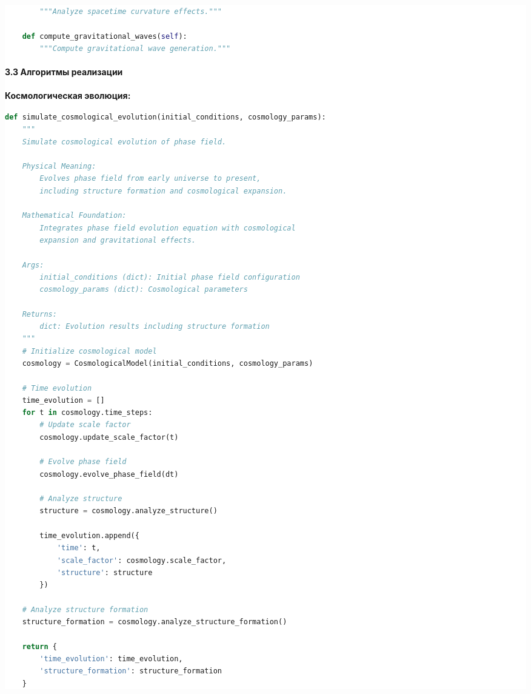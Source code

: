 ```python
        """Analyze spacetime curvature effects."""
        
    def compute_gravitational_waves(self):
        """Compute gravitational wave generation."""
```

#### 3.3 Алгоритмы реализации

**Космологическая эволюция:**
```python
def simulate_cosmological_evolution(initial_conditions, cosmology_params):
    """
    Simulate cosmological evolution of phase field.
    
    Physical Meaning:
        Evolves phase field from early universe to present,
        including structure formation and cosmological expansion.
        
    Mathematical Foundation:
        Integrates phase field evolution equation with cosmological
        expansion and gravitational effects.
        
    Args:
        initial_conditions (dict): Initial phase field configuration
        cosmology_params (dict): Cosmological parameters
        
    Returns:
        dict: Evolution results including structure formation
    """
    # Initialize cosmological model
    cosmology = CosmologicalModel(initial_conditions, cosmology_params)
    
    # Time evolution
    time_evolution = []
    for t in cosmology.time_steps:
        # Update scale factor
        cosmology.update_scale_factor(t)
        
        # Evolve phase field
        cosmology.evolve_phase_field(dt)
        
        # Analyze structure
        structure = cosmology.analyze_structure()
        
        time_evolution.append({
            'time': t,
            'scale_factor': cosmology.scale_factor,
            'structure': structure
        })
    
    # Analyze structure formation
    structure_formation = cosmology.analyze_structure_formation()
    
    return {
        'time_evolution': time_evolution,
        'structure_formation': structure_formation
    }
```
